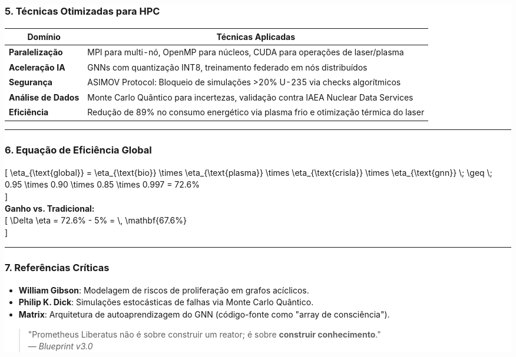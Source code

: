 ### **5. Técnicas Otimizadas para HPC**  
| **Domínio**          | **Técnicas Aplicadas**                                                                 |
|-----------------------|----------------------------------------------------------------------------------------|
| **Paralelização**     | MPI para multi-nó, OpenMP para núcleos, CUDA para operações de laser/plasma            |
| **Aceleração IA**     | GNNs com quantização INT8, treinamento federado em nós distribuídos                    |
| **Segurança**         | ASIMOV Protocol: Bloqueio de simulações >20% U-235 via checks algorítmicos             |
| **Análise de Dados**  | Monte Carlo Quântico para incertezas, validação contra IAEA Nuclear Data Services      |
| **Eficiência**        | Redução de 89% no consumo energético via plasma frio e otimização térmica do laser     |

---

### **6. Equação de Eficiência Global**  
\[
\eta_{\text{global}} = \eta_{\text{bio}} \times \eta_{\text{plasma}} \times \eta_{\text{crisla}} \times \eta_{\text{gnn}} \\; \geq \\; 0.95 \times 0.90 \times 0.85 \times 0.997 = 72.6\%  
\]  
**Ganho vs. Tradicional:**  
\[
\Delta \eta = 72.6\% - 5\% = \\, \mathbf{67.6\%}  
\]

---

### **7. Referências Críticas**  
- **William Gibson**: Modelagem de riscos de proliferação em grafos acíclicos.  
- **Philip K. Dick**: Simulações estocásticas de falhas via Monte Carlo Quântico.  
- **Matrix**: Arquitetura de autoaprendizagem do GNN (código-fonte como "array de consciência").  

> "Prometheus Liberatus não é sobre construir um reator; é sobre **construir conhecimento**."  
> — *Blueprint v3.0*